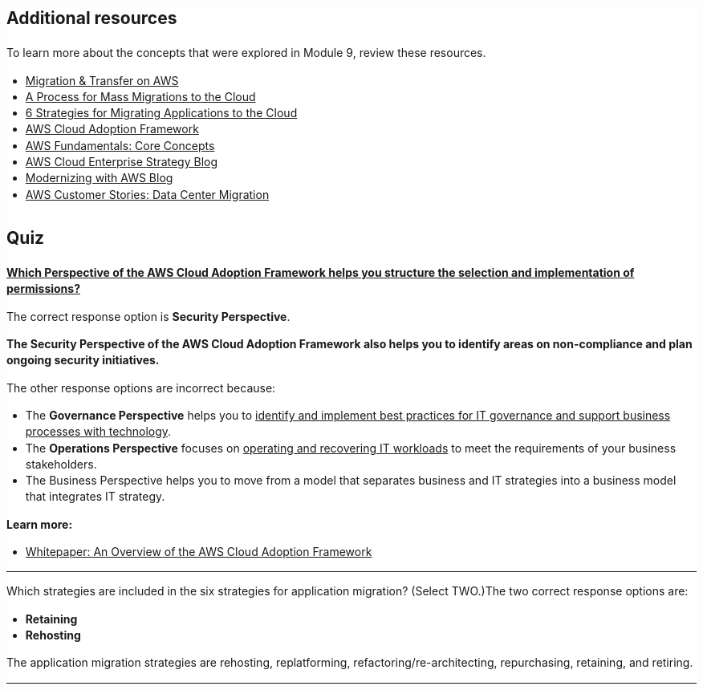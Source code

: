 ## Additional resources

To learn more about the concepts that were explored in Module 9, review these resources.

- [Migration & Transfer on AWS](https://aws.amazon.com/products/migration-and-transfer)
- [A Process for Mass Migrations to the Cloud](https://aws.amazon.com/blogs/enterprise-strategy/214-2/)
- [6 Strategies for Migrating Applications to the Cloud](https://aws.amazon.com/blogs/enterprise-strategy/6-strategies-for-migrating-applications-to-the-cloud/)
- [AWS Cloud Adoption Framework](https://aws.amazon.com/professional-services/CAF/)
- [AWS Fundamentals: Core Concepts](https://aws.amazon.com/getting-started/fundamentals-core-concepts/)
- [AWS Cloud Enterprise Strategy Blog](https://aws.amazon.com/blogs/enterprise-strategy/)
- [Modernizing with AWS Blog](https://aws.amazon.com/blogs/modernizing-with-aws/)
- [AWS Customer Stories: Data Center Migration](https://aws.amazon.com/solutions/case-studies/?customer-references-cards.sort-by=item.additionalFields.publishedDate&customer-references-cards.sort-order=desc&awsf.customer-references-location=*all&awsf.customer-references-segment=*all&awsf.customer-references-product=product%23vpc|product%23api-gateway|product%23cloudfront|product%23route53|product%23directconnect|product%23elb&awsf.customer-references-category=category%23datacenter-migration)

## Quiz

**<u>Which Perspective of the AWS Cloud Adoption Framework helps you structure the selection and implementation of permissions?</u>**

The correct response option is **Security Perspective**.

**The Security Perspective of the AWS Cloud Adoption Framework also helps you to identify areas on non-compliance and plan ongoing security initiatives.**

The other response options are incorrect because:

- The **Governance Perspective** helps you to <u>identify and implement best practices for IT governance and support business processes with technology</u>.
- The **Operations Perspective** focuses on <u>operating and recovering IT workloads</u> to meet the requirements of your business stakeholders.
- The Business Perspective helps you to move from a model that separates business and IT strategies into a business model that integrates IT strategy.

**Learn more:**

- [Whitepaper: An Overview of the AWS Cloud Adoption Framework](https://d1.awsstatic.com/whitepapers/aws_cloud_adoption_framework.pdf)

---

Which strategies are included in the six strategies for application migration? (Select TWO.)The two correct response options are:

- **Retaining**
- **Rehosting**

The application migration strategies are rehosting, replatforming, refactoring/re-architecting, repurchasing, retaining, and retiring.

---